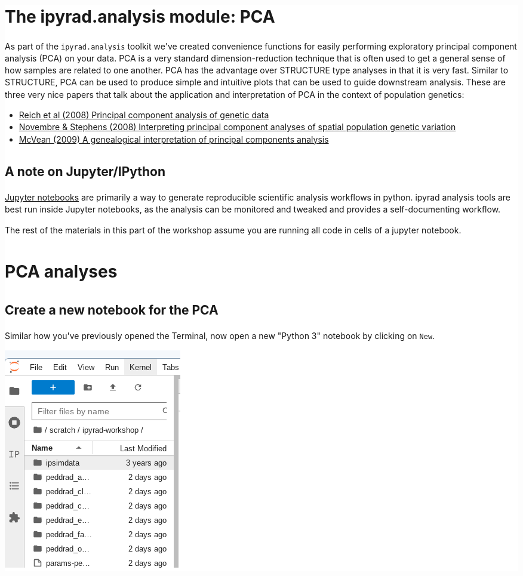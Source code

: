 
# The ipyrad.analysis module: **PCA**

As part of the `ipyrad.analysis` toolkit we've created convenience functions for
easily performing exploratory principal component analysis (PCA) on your data.
PCA is a very standard dimension-reduction technique that is often used to get
a general sense of how samples are related to one another. PCA has the advantage
over STRUCTURE type analyses in that it is very fast. Similar to STRUCTURE, PCA
can be used to produce simple and intuitive plots that can be used to guide
downstream analysis. These are three very nice papers that talk about the
application and interpretation of PCA in the context of population genetics:

* [Reich et al (2008) Principal component analysis of genetic data](https://www.nature.com/articles/ng0508-491)
* [Novembre & Stephens (2008) Interpreting principal component analyses of spatial population genetic variation](https://www.nature.com/articles/ng.139)
* [McVean (2009) A genealogical interpretation of principal components analysis](http://journals.plos.org/plosgenetics/article?id=10.1371/journal.pgen.1000686)

## A note on Jupyter/IPython
[Jupyter notebooks](http://jupyter.org/) are primarily a way to generate
reproducible scientific analysis workflows in python. ipyrad analysis tools are
best run inside Jupyter notebooks, as the analysis can be monitored and tweaked
and provides a self-documenting workflow.

The rest of the materials in this part of the workshop assume you are running
all code in cells of a jupyter notebook.

# **PCA** analyses

## Create a new notebook for the PCA

Similar how you've previously opened the Terminal, now open a new "Python 3" notebook by clicking on `New`.

![png](images/CreateNotebook.png)
